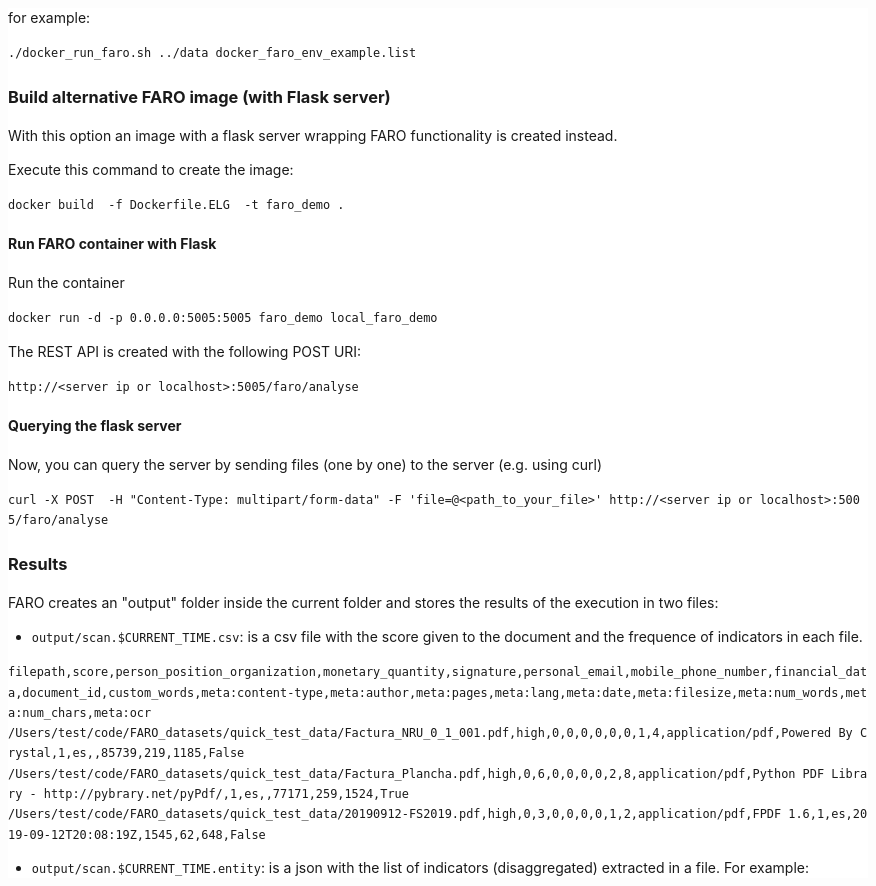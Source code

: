 for example:
```
./docker_run_faro.sh ../data docker_faro_env_example.list
```

### Build alternative FARO image (with Flask server)

With this option an image with a flask server wrapping FARO functionality is created instead.

Execute this command to create the image:

```
docker build  -f Dockerfile.ELG  -t faro_demo .
```

#### Run FARO container with Flask

Run the container 
```
docker run -d -p 0.0.0.0:5005:5005 faro_demo local_faro_demo
```

The REST API is created with the following POST URI:

```
http://<server ip or localhost>:5005/faro/analyse
```

#### Querying the flask server

Now, you can query the server by sending files (one by one) to the server (e.g. using curl)

```
curl -X POST  -H "Content-Type: multipart/form-data" -F 'file=@<path_to_your_file>' http://<server ip or localhost>:5005/faro/analyse
```


### Results

FARO creates an "output" folder inside the current folder and stores the results of the execution in two files:

 * `output/scan.$CURRENT_TIME.csv`: is a csv file with the score given to the document and the frequence of indicators in each file.

```
filepath,score,person_position_organization,monetary_quantity,signature,personal_email,mobile_phone_number,financial_data,document_id,custom_words,meta:content-type,meta:author,meta:pages,meta:lang,meta:date,meta:filesize,meta:num_words,meta:num_chars,meta:ocr
/Users/test/code/FARO_datasets/quick_test_data/Factura_NRU_0_1_001.pdf,high,0,0,0,0,0,0,1,4,application/pdf,Powered By Crystal,1,es,,85739,219,1185,False
/Users/test/code/FARO_datasets/quick_test_data/Factura_Plancha.pdf,high,0,6,0,0,0,0,2,8,application/pdf,Python PDF Library - http://pybrary.net/pyPdf/,1,es,,77171,259,1524,True
/Users/test/code/FARO_datasets/quick_test_data/20190912-FS2019.pdf,high,0,3,0,0,0,0,1,2,application/pdf,FPDF 1.6,1,es,2019-09-12T20:08:19Z,1545,62,648,False
```

* `output/scan.$CURRENT_TIME.entity`: is a json with the list of indicators (disaggregated) extracted in a file. For example:
